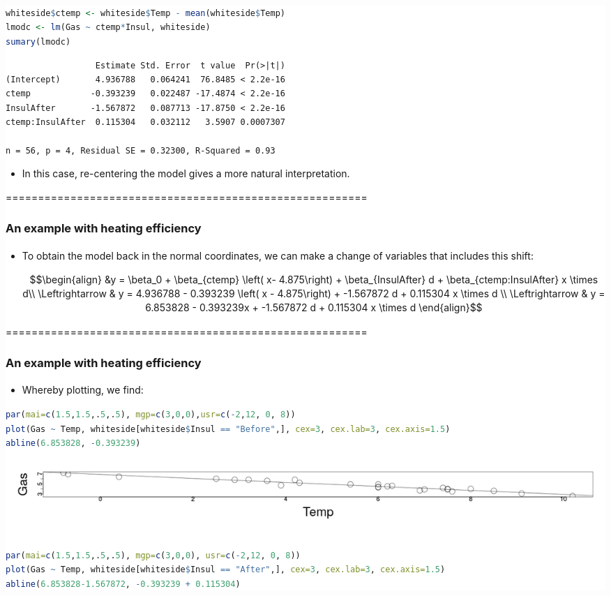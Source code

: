 ```r
whiteside$ctemp <- whiteside$Temp - mean(whiteside$Temp)
lmodc <- lm(Gas ~ ctemp*Insul, whiteside)
sumary(lmodc)
```

```
                  Estimate Std. Error  t value  Pr(>|t|)
(Intercept)       4.936788   0.064241  76.8485 < 2.2e-16
ctemp            -0.393239   0.022487 -17.4874 < 2.2e-16
InsulAfter       -1.567872   0.087713 -17.8750 < 2.2e-16
ctemp:InsulAfter  0.115304   0.032112   3.5907 0.0007307

n = 56, p = 4, Residual SE = 0.32300, R-Squared = 0.93
```

* In this case, re-centering the model gives a more natural interpretation.


========================================================

### An example with heating efficiency

* To obtain the model back in the normal coordinates, we can make a change of variables that includes this shift:

  $$\begin{align}
  &y = \beta_0 + \beta_{ctemp} \left( x- 4.875\right) + \beta_{InsulAfter} d + \beta_{ctemp:InsulAfter} x \times d\\
  \Leftrightarrow & y = 4.936788 - 0.393239 \left( x -  4.875\right) + -1.567872 d +  0.115304 x \times d \\
  \Leftrightarrow &  y = 6.853828 - 0.393239x  + -1.567872 d +  0.115304 x \times d
  \end{align}$$


========================================================

### An example with heating efficiency

* Whereby plotting, we find:


```r
par(mai=c(1.5,1.5,.5,.5), mgp=c(3,0,0),usr=c(-2,12, 0, 8))
plot(Gas ~ Temp, whiteside[whiteside$Insul == "Before",], cex=3, cex.lab=3, cex.axis=1.5)
abline(6.853828, -0.393239)
```

![plot of chunk unnamed-chunk-9](lesson_19_11_26-figure/unnamed-chunk-9-1.png)


```r
par(mai=c(1.5,1.5,.5,.5), mgp=c(3,0,0), usr=c(-2,12, 0, 8))
plot(Gas ~ Temp, whiteside[whiteside$Insul == "After",], cex=3, cex.lab=3, cex.axis=1.5)
abline(6.853828-1.567872, -0.393239 + 0.115304)
```
